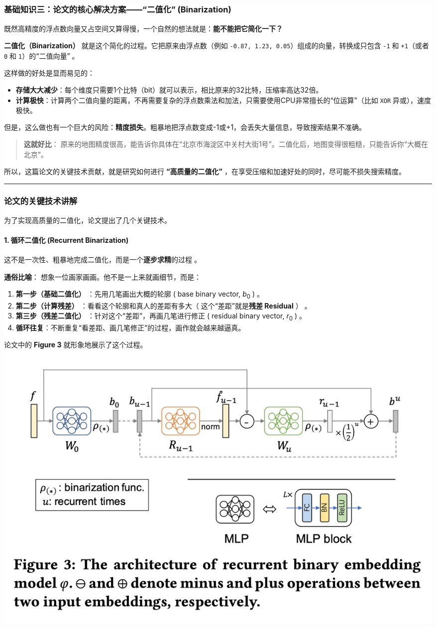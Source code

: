 ### 基础知识三：论文的核心解决方案——“二值化” (Binarization)

既然高精度的浮点数向量又占空间又算得慢，一个自然的想法就是：**能不能把它简化一下？**

**二值化（Binarization）** 就是这个简化的过程。它把原来由浮点数（例如 `-0.87, 1.23, 0.05`）组成的向量，转换成只包含 `-1` 和 `+1`（或者 `0` 和 `1`）的“二值向量” 。

这样做的好处是显而易见的：

  * **存储大大减少**：每个维度只需要1个比特（bit）就可以表示，相比原来的32比特，压缩率高达32倍。
  * **计算极快**：计算两个二值向量的距离，不再需要复杂的浮点数乘法和加法，只需要使用CPU非常擅长的“位运算”（比如 `XOR` 异或），速度极快。

但是，这么做也有一个巨大的风险：**精度损失**。粗暴地把浮点数变成-1或+1，会丢失大量信息，导致搜索结果不准确。

> **这就好比**：
> 原来的地图精度很高，能告诉你具体在“北京市海淀区中关村大街1号”。二值化后，地图变得很粗糙，只能告诉你“大概在北京”。

所以，这篇论文的关键技术贡献，就是研究如何进行 **“高质量的二值化”** ，在享受压缩和加速好处的同时，尽可能不损失搜索精度。

-----

### 论文的关键技术讲解

为了实现高质量的二值化，论文提出了几个关键技术。

#### 1\. 循环二值化 (Recurrent Binarization)

这不是一次性、粗暴地完成二值化，而是一个**逐步求精**的过程 。

**通俗比喻**：
想象一位画家画画。他不是一上来就画细节，而是：
1.  **第一步（基础二值化）** ：先用几笔画出大概的轮廓 ( base binary vector, $b_0$ ) 。
2.  **第二步（计算残差）** ：看看这个轮廓和真人的差距有多大（ 这个“差距”就是**残差 Residual** ） 。
3.  **第三步（残差二值化）** ：针对这个“差距”，再画几笔进行修正 ( residual binary vector, $r_0$ ) 。
4.  **循环往复**：不断重复“看差距、画几笔修正”的过程，画作就会越来越逼真。

论文中的 **Figure 3** 就形象地展示了这个过程。  ![pic](20251008_01_pic_002.jpg)  
